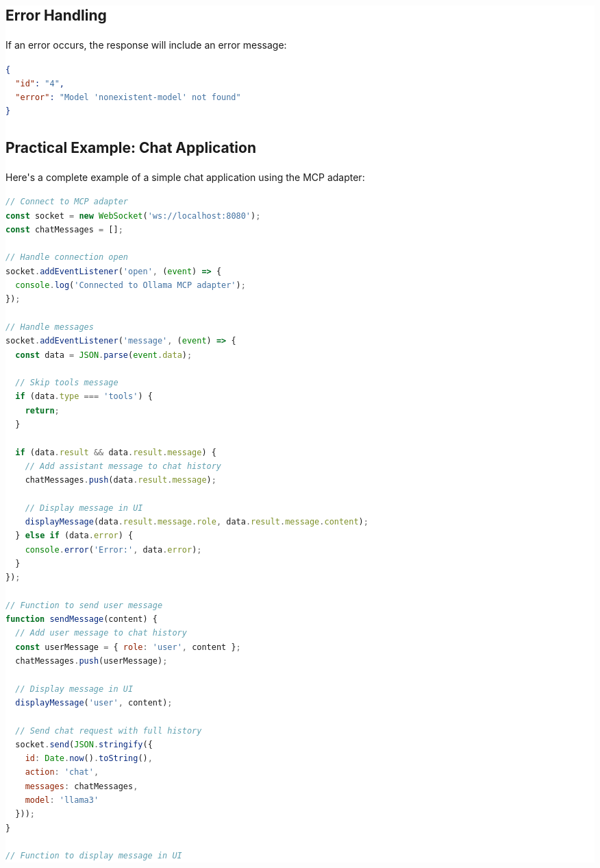 ## Error Handling

If an error occurs, the response will include an error message:

```json
{
  "id": "4",
  "error": "Model 'nonexistent-model' not found"
}
```

## Practical Example: Chat Application

Here's a complete example of a simple chat application using the MCP adapter:

```javascript
// Connect to MCP adapter
const socket = new WebSocket('ws://localhost:8080');
const chatMessages = [];

// Handle connection open
socket.addEventListener('open', (event) => {
  console.log('Connected to Ollama MCP adapter');
});

// Handle messages
socket.addEventListener('message', (event) => {
  const data = JSON.parse(event.data);
  
  // Skip tools message
  if (data.type === 'tools') {
    return;
  }
  
  if (data.result && data.result.message) {
    // Add assistant message to chat history
    chatMessages.push(data.result.message);
    
    // Display message in UI
    displayMessage(data.result.message.role, data.result.message.content);
  } else if (data.error) {
    console.error('Error:', data.error);
  }
});

// Function to send user message
function sendMessage(content) {
  // Add user message to chat history
  const userMessage = { role: 'user', content };
  chatMessages.push(userMessage);
  
  // Display message in UI
  displayMessage('user', content);
  
  // Send chat request with full history
  socket.send(JSON.stringify({
    id: Date.now().toString(),
    action: 'chat',
    messages: chatMessages,
    model: 'llama3'
  }));
}

// Function to display message in UI
```